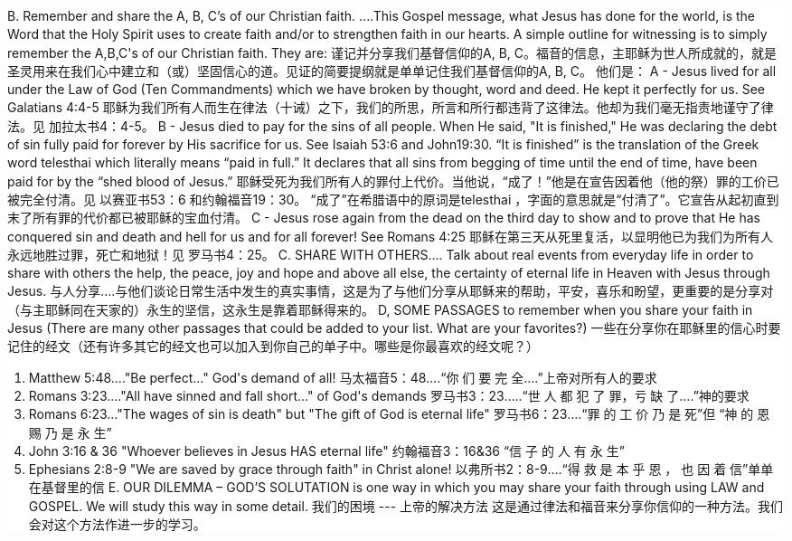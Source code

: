 B. Remember and share the A, B, C’s of our Christian faith. ....This Gospel message, what Jesus has done for the world, is the Word that the Holy Spirit uses to create faith and/or to strengthen faith in our hearts. A simple outline for witnessing is to simply remember the A,B,C's of our Christian faith. They are:
谨记并分享我们基督信仰的A, B, C。福音的信息，主耶稣为世人所成就的，就是圣灵用来在我们心中建立和（或）坚固信心的道。见证的简要提纲就是单单记住我们基督信仰的A, B, C。 他们是：
A - Jesus lived for all under the Law of God (Ten Commandments) which we have broken by thought, word and deed. He kept it perfectly for us. See Galatians 4:4-5
耶稣为我们所有人而生在律法（十诫）之下，我们的所思，所言和所行都违背了这律法。他却为我们毫无指责地谨守了律法。见 加拉太书4：4-5。
B - Jesus died to pay for the sins of all people. When He said, "It is finished," He was declaring the debt of sin fully paid for forever by His sacrifice for us. See Isaiah 53:6 and John19:30. “It is finished” is the translation of the Greek word telesthai which literally means “paid in full.” It declares that all sins from begging of time until the end of time, have been paid for by the “shed blood of Jesus.”
耶稣受死为我们所有人的罪付上代价。当他说，“成了！”他是在宣告因着他（他的祭）罪的工价已被完全付清。见 以赛亚书53：6 和约翰福音19：30。 “成了”在希腊语中的原词是telesthai ，字面的意思就是“付清了”。它宣告从起初直到末了所有罪的代价都已被耶稣的宝血付清。
C - Jesus rose again from the dead on the third day to show and to prove that He has conquered sin and death and hell for us and for all forever! See Romans 4:25
耶稣在第三天从死里复活，以显明他已为我们为所有人永远地胜过罪，死亡和地狱！见 罗马书4：25。
C. SHARE WITH OTHERS…. Talk about real events from everyday life in order to share with others the help, the peace, joy and hope and above all else, the certainty of eternal life in Heaven with Jesus through Jesus.
与人分享….与他们谈论日常生活中发生的真实事情，这是为了与他们分享从耶稣来的帮助，平安，喜乐和盼望，更重要的是分享对（与主耶稣同在天家的）永生的坚信，这永生是靠着耶稣得来的。
D, SOME PASSAGES to remember when you share your faith in Jesus (There are many other passages that could be added to your list. What are your favorites?)
一些在分享你在耶稣里的信心时要记住的经文（还有许多其它的经文也可以加入到你自己的单子中。哪些是你最喜欢的经文呢？）
1) Matthew 5:48...."Be perfect..." God's demand of all!  马太福音5：48….“你 们 要 完 全….”上帝对所有人的要求
2) Romans 3:23...."All have sinned and fall short..." of God's demands  罗马书3：23…..“世 人 都 犯 了 罪，亏 缺 了….”神的要求
3) Romans 6:23..."The wages of sin is death" but "The gift of God is eternal life"  罗马书6：23….“罪 的 工 价 乃 是 死”但 “神 的 恩 赐 乃 是 永 生”
4) John 3:16 & 36 "Whoever believes in Jesus HAS eternal life"  约翰福音3：16&36 “信 子 的 人 有 永 生”
5) Ephesians 2:8-9 "We are saved by grace through faith" in Christ alone!  以弗所书2：8-9….“得 救 是 本 乎 恩 ， 也 因 着 信”单单在基督里的信
E. OUR DILEMMA – GOD’S SOLUTATION is one way in which you may share your faith through using LAW and GOSPEL. We will study this way in some detail.
我们的困境 --- 上帝的解决方法 这是通过律法和福音来分享你信仰的一种方法。我们会对这个方法作进一步的学习。
